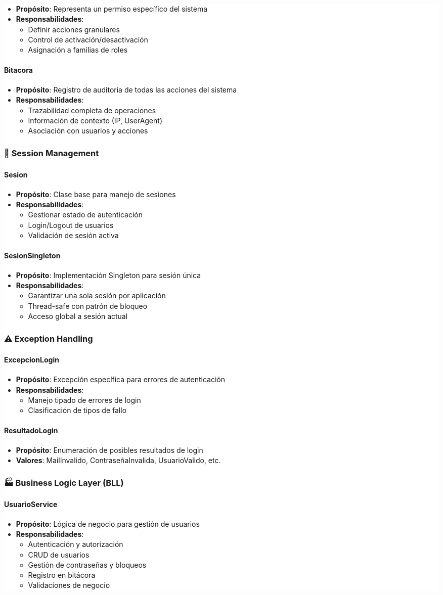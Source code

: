- **Propósito**: Representa un permiso específico del sistema
- **Responsabilidades**:
  - Definir acciones granulares
  - Control de activación/desactivación
  - Asignación a familias de roles

#### **Bitacora**

- **Propósito**: Registro de auditoría de todas las acciones del sistema
- **Responsabilidades**:
  - Trazabilidad completa de operaciones
  - Información de contexto (IP, UserAgent)
  - Asociación con usuarios y acciones

### 🔧 **Session Management**

#### **Sesion**

- **Propósito**: Clase base para manejo de sesiones
- **Responsabilidades**:
  - Gestionar estado de autenticación
  - Login/Logout de usuarios
  - Validación de sesión activa

#### **SesionSingleton**

- **Propósito**: Implementación Singleton para sesión única
- **Responsabilidades**:
  - Garantizar una sola sesión por aplicación
  - Thread-safe con patrón de bloqueo
  - Acceso global a sesión actual

### ⚠️ **Exception Handling**

#### **ExcepcionLogin**

- **Propósito**: Excepción específica para errores de autenticación
- **Responsabilidades**:
  - Manejo tipado de errores de login
  - Clasificación de tipos de fallo

#### **ResultadoLogin**

- **Propósito**: Enumeración de posibles resultados de login
- **Valores**: MailInvalido, ContraseñaInvalida, UsuarioValido, etc.

### 🏭 **Business Logic Layer (BLL)**

#### **UsuarioService**

- **Propósito**: Lógica de negocio para gestión de usuarios
- **Responsabilidades**:
  - Autenticación y autorización
  - CRUD de usuarios
  - Gestión de contraseñas y bloqueos
  - Registro en bitácora
  - Validaciones de negocio
